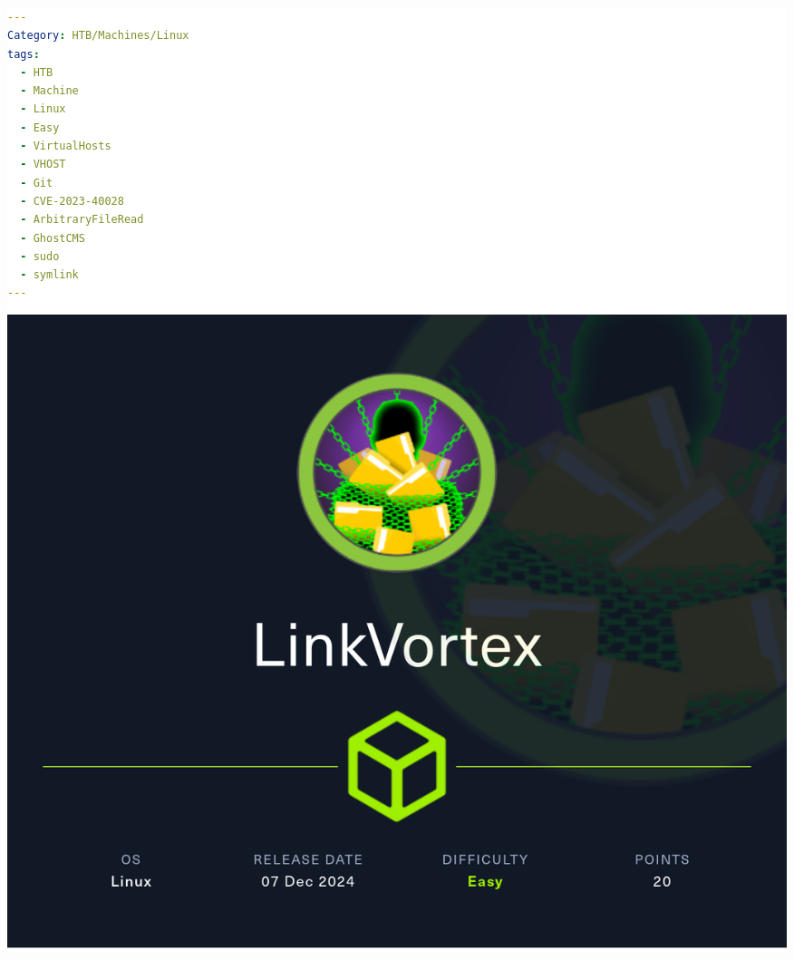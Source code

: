 ```yaml
---
Category: HTB/Machines/Linux
tags:
  - HTB
  - Machine
  - Linux
  - Easy
  - VirtualHosts
  - VHOST
  - Git
  - CVE-2023-40028
  - ArbitraryFileRead
  - GhostCMS
  - sudo
  - symlink
---
```


![](images/LinkVortex.png)
